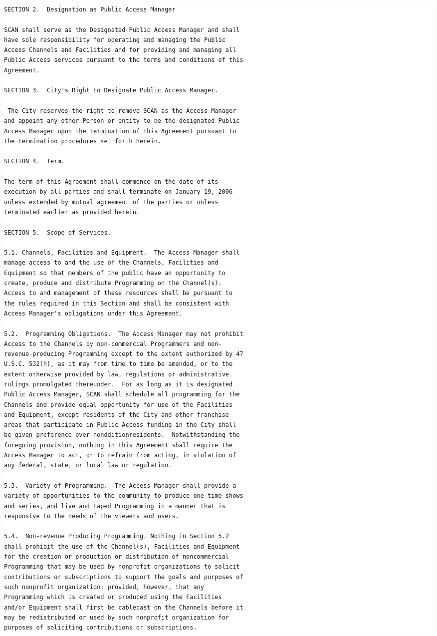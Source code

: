     SECTION 2.  Designation as Public Access Manager  
  
    SCAN shall serve as the Designated Public Access Manager and shall  
    have sole responsibility for operating and managing the Public  
    Access Channels and Facilities and for providing and managing all  
    Public Access services pursuant to the terms and conditions of this  
    Agreement.  
  
    SECTION 3.  City's Right to Designate Public Access Manager.  
  
     The City reserves the right to remove SCAN as the Access Manager  
    and appoint any other Person or entity to be the designated Public  
    Access Manager upon the termination of this Agreement pursuant to  
    the termination procedures set forth herein.  
  
    SECTION 4.  Term.  
  
    The term of this Agreement shall commence on the date of its  
    execution by all parties and shall terminate on January 19, 2006  
    unless extended by mutual agreement of the parties or unless  
    terminated earlier as provided herein.  
  
    SECTION 5.  Scope of Services.  
  
    5.1. Channels, Facilities and Equipment.  The Access Manager shall  
    manage access to and the use of the Channels, Facilities and  
    Equipment so that members of the public have an opportunity to  
    create, produce and distribute Programming on the Channel(s).  
    Access to and management of these resources shall be pursuant to  
    the rules required in this Section and shall be consistent with  
    Access Manager's obligations under this Agreement.  
  
    5.2.  Programming Obligations.  The Access Manager may not prohibit  
    Access to the Channels by non-commercial Programmers and non-  
    revenue-producing Programming except to the extent authorized by 47  
    U.S.C. 532(h), as it may from time to time be amended, or to the  
    extent otherwise provided by law, regulations or administrative  
    rulings promulgated thereunder.  For as long as it is designated  
    Public Access Manager, SCAN shall schedule all programming for the  
    Channels and provide equal opportunity for use of the Facilities  
    and Equipment, except residents of the City and other franchise  
    areas that participate in Public Access funding in the City shall  
    be given preference over nondditionresidents.  Notwithstanding the  
    foregoing provision, nothing in this Agreement shall require the  
    Access Manager to act, or to refrain from acting, in violation of  
    any federal, state, or local law or regulation.  
  
    5.3.  Variety of Programming.  The Access Manager shall provide a  
    variety of opportunities to the community to produce one-time shows  
    and series, and live and taped Programming in a manner that is  
    responsive to the needs of the viewers and users.  
  
    5.4.  Non-revenue Producing Programming. Nothing in Section 5.2  
    shall prohibit the use of the Channel(s), Facilities and Equipment  
    for the creation or production or distribution of noncommercial  
    Programming that may be used by nonprofit organizations to solicit  
    contributions or subscriptions to support the goals and purposes of  
    such nonprofit organization; provided, however, that any  
    Programming which is created or produced using the Facilities  
    and/or Equipment shall first be cablecast on the Channels before it  
    may be redistributed or used by such nonprofit organization for  
    purposes of soliciting contributions or subscriptions.  
  